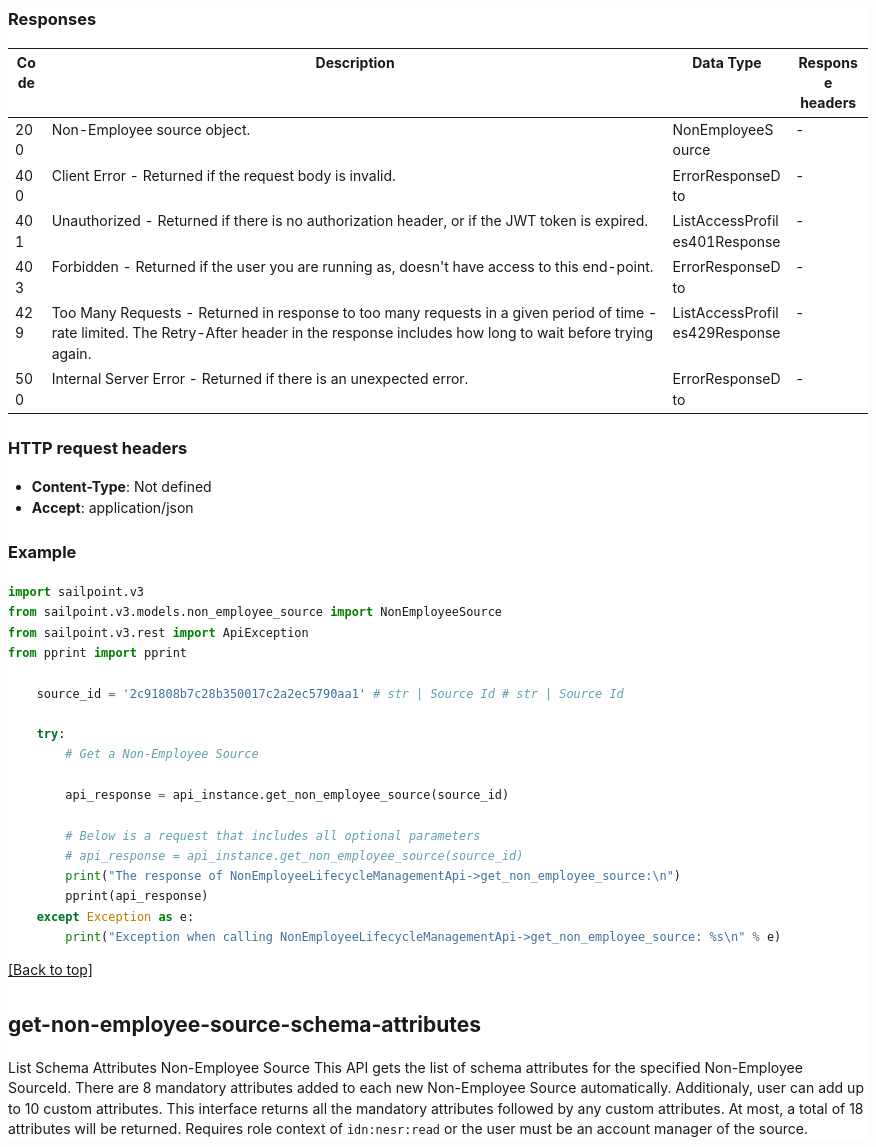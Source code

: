 ### Responses
Code | Description  | Data Type | Response headers |
------------- | ------------- | ------------- |------------------|
200 | Non-Employee source object. | NonEmployeeSource |  -  |
400 | Client Error - Returned if the request body is invalid. | ErrorResponseDto |  -  |
401 | Unauthorized - Returned if there is no authorization header, or if the JWT token is expired. | ListAccessProfiles401Response |  -  |
403 | Forbidden - Returned if the user you are running as, doesn&#39;t have access to this end-point. | ErrorResponseDto |  -  |
429 | Too Many Requests - Returned in response to too many requests in a given period of time - rate limited. The Retry-After header in the response includes how long to wait before trying again. | ListAccessProfiles429Response |  -  |
500 | Internal Server Error - Returned if there is an unexpected error. | ErrorResponseDto |  -  |

### HTTP request headers
 - **Content-Type**: Not defined
 - **Accept**: application/json

### Example

```python
import sailpoint.v3
from sailpoint.v3.models.non_employee_source import NonEmployeeSource
from sailpoint.v3.rest import ApiException
from pprint import pprint

    source_id = '2c91808b7c28b350017c2a2ec5790aa1' # str | Source Id # str | Source Id

    try:
        # Get a Non-Employee Source
        
        api_response = api_instance.get_non_employee_source(source_id)
        
        # Below is a request that includes all optional parameters
        # api_response = api_instance.get_non_employee_source(source_id)
        print("The response of NonEmployeeLifecycleManagementApi->get_non_employee_source:\n")
        pprint(api_response)
    except Exception as e:
        print("Exception when calling NonEmployeeLifecycleManagementApi->get_non_employee_source: %s\n" % e)
```



[[Back to top]](#) 

## get-non-employee-source-schema-attributes
List Schema Attributes Non-Employee Source
This API gets the list of schema attributes for the specified Non-Employee SourceId. There are 8 mandatory attributes added to each new Non-Employee Source automatically. Additionaly, user can add up to 10 custom attributes. This interface returns all the mandatory attributes followed by any custom attributes. At most, a total of 18 attributes will be returned.
Requires role context of `idn:nesr:read` or the user must be an account manager of the source.
